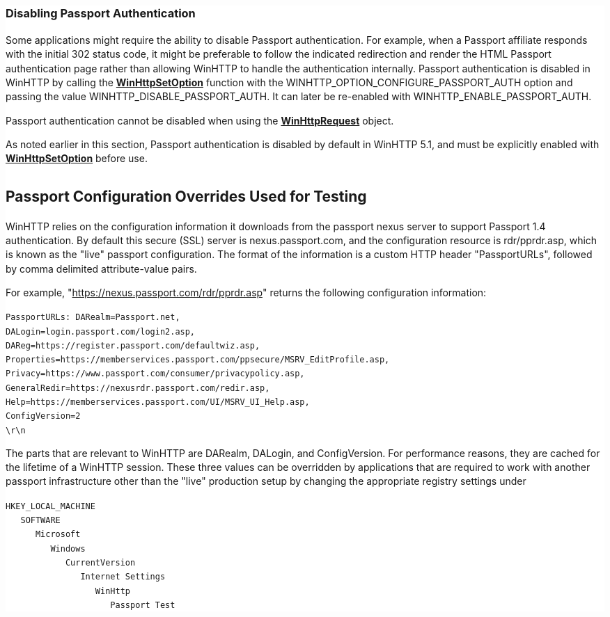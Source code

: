### Disabling Passport Authentication

Some applications might require the ability to disable Passport authentication. For example, when a Passport affiliate responds with the initial 302 status code, it might be preferable to follow the indicated redirection and render the HTML Passport authentication page rather than allowing WinHTTP to handle the authentication internally. Passport authentication is disabled in WinHTTP by calling the [**WinHttpSetOption**](/windows/desktop/api/Winhttp/nf-winhttp-winhttpsetoption) function with the WINHTTP\_OPTION\_CONFIGURE\_PASSPORT\_AUTH option and passing the value WINHTTP\_DISABLE\_PASSPORT\_AUTH. It can later be re-enabled with WINHTTP\_ENABLE\_PASSPORT\_AUTH.

Passport authentication cannot be disabled when using the [**WinHttpRequest**](winhttprequest.md) object.

As noted earlier in this section, Passport authentication is disabled by default in WinHTTP 5.1, and must be explicitly enabled with [**WinHttpSetOption**](/windows/desktop/api/Winhttp/nf-winhttp-winhttpsetoption) before use.

## Passport Configuration Overrides Used for Testing

WinHTTP relies on the configuration information it downloads from the passport nexus server to support Passport 1.4 authentication. By default this secure (SSL) server is nexus.passport.com, and the configuration resource is rdr/pprdr.asp, which is known as the "live" passport configuration. The format of the information is a custom HTTP header "PassportURLs", followed by comma delimited attribute-value pairs.

For example, "https://nexus.passport.com/rdr/pprdr.asp" returns the following configuration information:

``` syntax
PassportURLs: DARealm=Passport.net,
DALogin=login.passport.com/login2.asp,
DAReg=https://register.passport.com/defaultwiz.asp,
Properties=https://memberservices.passport.com/ppsecure/MSRV_EditProfile.asp,
Privacy=https://www.passport.com/consumer/privacypolicy.asp,
GeneralRedir=https://nexusrdr.passport.com/redir.asp,
Help=https://memberservices.passport.com/UI/MSRV_UI_Help.asp,
ConfigVersion=2
\r\n
```

The parts that are relevant to WinHTTP are DARealm, DALogin, and ConfigVersion. For performance reasons, they are cached for the lifetime of a WinHTTP session. These three values can be overridden by applications that are required to work with another passport infrastructure other than the "live" production setup by changing the appropriate registry settings under

```
HKEY_LOCAL_MACHINE
   SOFTWARE
      Microsoft
         Windows
            CurrentVersion
               Internet Settings
                  WinHttp
                     Passport Test
```
